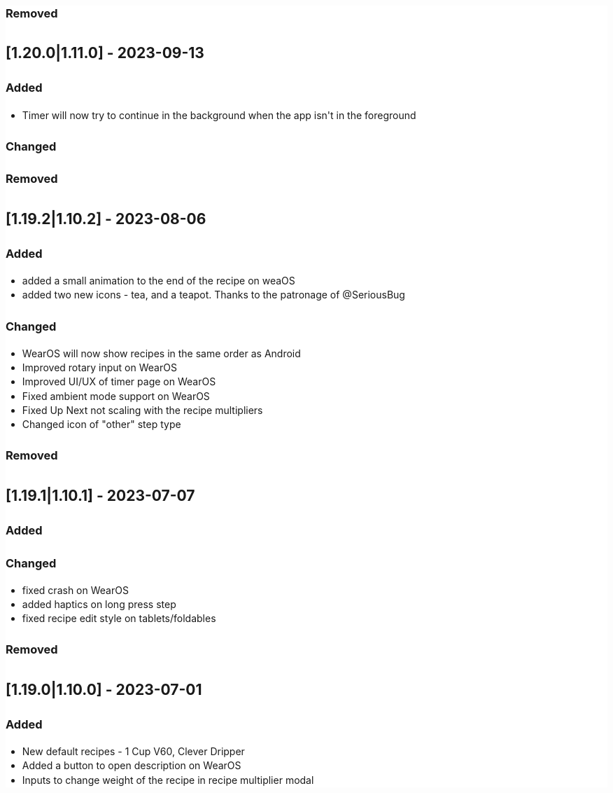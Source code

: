 ### Removed


## [1.20.0|1.11.0] - 2023-09-13

### Added
- Timer will now try to continue in the background when the app isn't in the foreground

### Changed

### Removed


## [1.19.2|1.10.2] - 2023-08-06

### Added
- added a small animation to the end of the recipe on weaOS
- added two new icons - tea, and a teapot. Thanks to the patronage of @SeriousBug

### Changed
- WearOS will now show recipes in the same order as Android
- Improved rotary input on WearOS
- Improved UI/UX of timer page on WearOS
- Fixed ambient mode support on WearOS
- Fixed Up Next not scaling with the recipe multipliers
- Changed icon of "other" step type

### Removed


## [1.19.1|1.10.1] - 2023-07-07

### Added

### Changed
- fixed crash on WearOS
- added haptics on long press step
- fixed recipe edit style on tablets/foldables

### Removed

## [1.19.0|1.10.0] - 2023-07-01

### Added
- New default recipes - 1 Cup V60, Clever Dripper
- Added a button to open description on WearOS
- Inputs to change weight of the recipe in recipe multiplier modal
